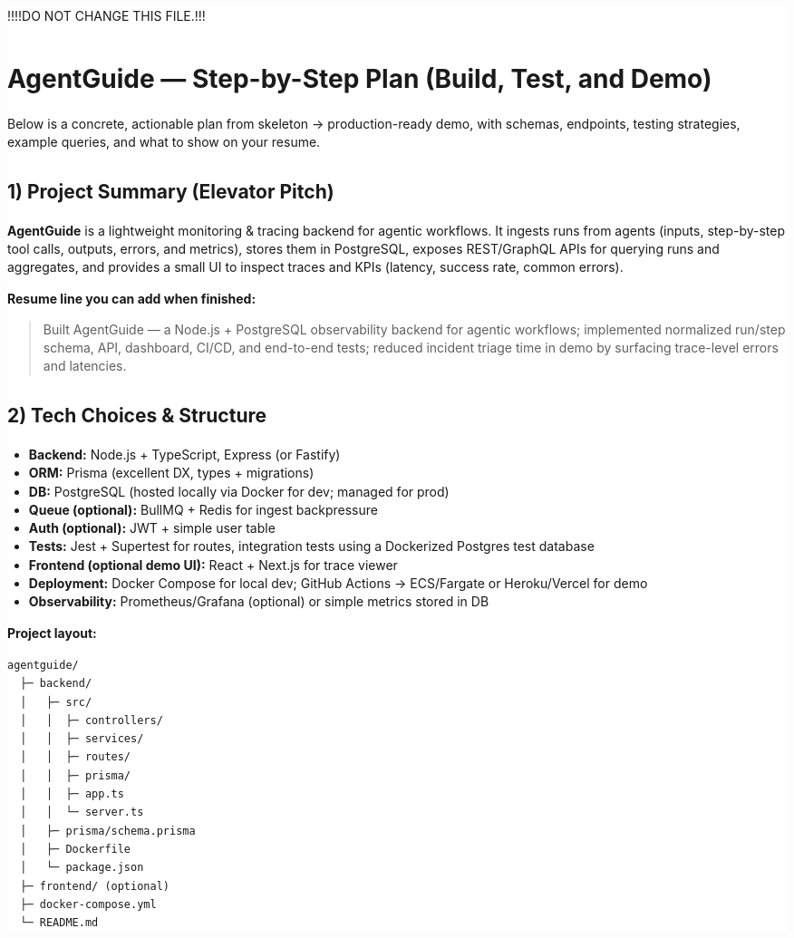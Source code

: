 !!!!DO NOT CHANGE THIS FILE.!!!


# AgentGuide — Step-by-Step Plan (Build, Test, and Demo)

  Below is a concrete, actionable plan from skeleton → production-ready demo, with schemas, endpoints, testing strategies, example queries, and what to show on your resume.

## 1) Project Summary (Elevator Pitch)

**AgentGuide** is a lightweight monitoring & tracing backend for agentic workflows. It ingests runs from agents (inputs, step-by-step tool calls, outputs, errors, and metrics), stores them in PostgreSQL, exposes REST/GraphQL APIs for querying runs and aggregates, and provides a small UI to inspect traces and KPIs (latency, success rate, common errors).

**Resume line you can add when finished:**

> Built AgentGuide — a Node.js + PostgreSQL observability backend for agentic workflows; implemented normalized run/step schema, API, dashboard, CI/CD, and end-to-end tests; reduced incident triage time in demo by surfacing trace-level errors and latencies.

## 2) Tech Choices & Structure

- **Backend:** Node.js + TypeScript, Express (or Fastify)
- **ORM:** Prisma (excellent DX, types + migrations)
- **DB:** PostgreSQL (hosted locally via Docker for dev; managed for prod)
- **Queue (optional):** BullMQ + Redis for ingest backpressure
- **Auth (optional):** JWT + simple user table
- **Tests:** Jest + Supertest for routes, integration tests using a Dockerized Postgres test database
- **Frontend (optional demo UI):** React + Next.js for trace viewer
- **Deployment:** Docker Compose for local dev; GitHub Actions → ECS/Fargate or Heroku/Vercel for demo
- **Observability:** Prometheus/Grafana (optional) or simple metrics stored in DB

**Project layout:**

```
agentguide/
  ├─ backend/
  │   ├─ src/
  │   │  ├─ controllers/
  │   │  ├─ services/
  │   │  ├─ routes/
  │   │  ├─ prisma/
  │   │  ├─ app.ts
  │   │  └─ server.ts
  │   ├─ prisma/schema.prisma
  │   ├─ Dockerfile
  │   └─ package.json
  ├─ frontend/ (optional)
  ├─ docker-compose.yml
  └─ README.md
```
